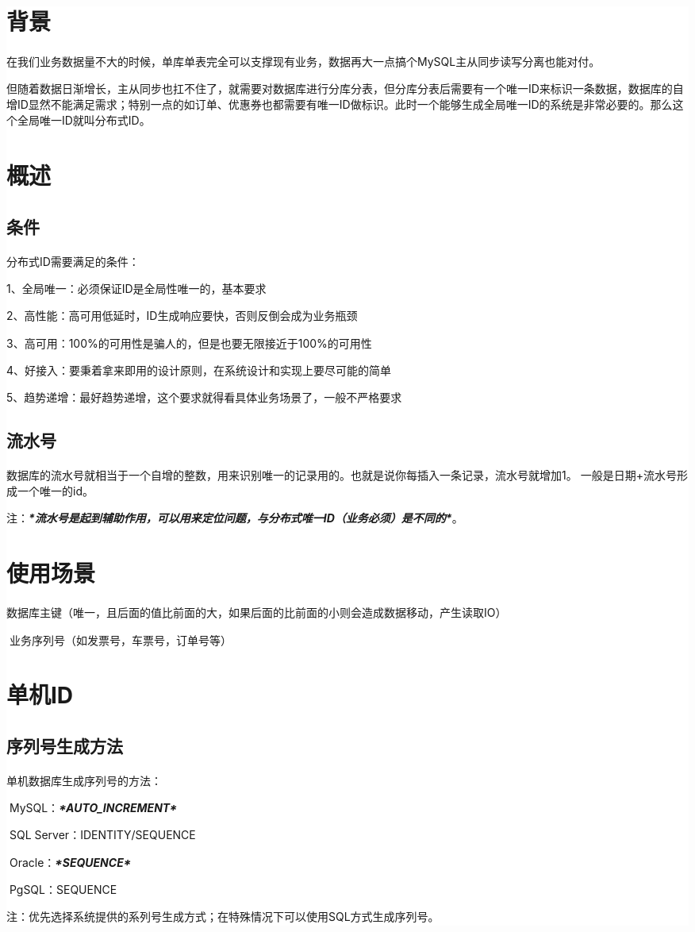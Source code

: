 # **背景**

在我们业务数据量不大的时候，单库单表完全可以支撑现有业务，数据再大一点搞个MySQL主从同步读写分离也能对付。

但随着数据日渐增长，主从同步也扛不住了，就需要对数据库进行分库分表，但分库分表后需要有一个唯一ID来标识一条数据，数据库的自增ID显然不能满足需求；特别一点的如订单、优惠券也都需要有唯一ID做标识。此时一个能够生成全局唯一ID的系统是非常必要的。那么这个全局唯一ID就叫分布式ID。

# **概述**

## **条件**

分布式ID需要满足的条件：

1、全局唯一：必须保证ID是全局性唯一的，基本要求

2、高性能：高可用低延时，ID生成响应要快，否则反倒会成为业务瓶颈

3、高可用：100%的可用性是骗人的，但是也要无限接近于100%的可用性

4、好接入：要秉着拿来即用的设计原则，在系统设计和实现上要尽可能的简单

5、趋势递增：最好趋势递增，这个要求就得看具体业务场景了，一般不严格要求

## **流水号**

数据库的流水号就相当于一个自增的整数，用来识别唯一的记录用的。也就是说你每插入一条记录，流水号就增加1。
	一般是日期+流水号形成一个唯一的id。 

注：***\*流水号是起到辅助作用，可以用来定位问题，与分布式唯一ID（业务必须）是不同的\****。

# **使用场景**

​	数据库主键（唯一，且后面的值比前面的大，如果后面的比前面的小则会造成数据移动，产生读取IO）

​	业务序列号（如发票号，车票号，订单号等）

# **单机ID**

## **序列号生成方法**

单机数据库生成序列号的方法：

​	MySQL：***\*AUTO_INCREMENT\****	

​	SQL Server：IDENTITY/SEQUENCE

​	Oracle：***\*SEQUENCE\****

​	PgSQL：SEQUENCE

​	注：优先选择系统提供的系列号生成方式；在特殊情况下可以使用SQL方式生成序列号。

 